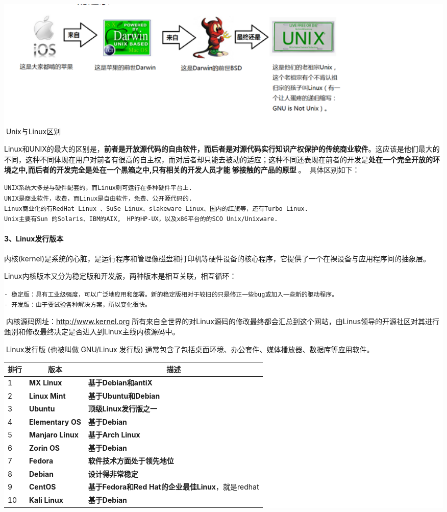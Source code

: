 <img src="imgs/04_11.png" style="zoom:120%;" />

​    Unix与Linux区别

​        Linux和UNIX的最大的区别是，**前者是开放源代码的自由软件，而后者是对源代码实行知识产权保护的传统商业软件**。
​        这应该是他们最大的不同，这种不同体现在用户对前者有很高的自主权，而对后者却只能去被动的适应；这种不同还
​        表现在前者的开发是**处在一个完全开放的环境之中,而后者的开发完全是处在一个黑箱之中,只有相关的开发人员才能 够接触的产品的原型** 。
​        具体区别如下：

```Linux
UNIX系统大多是与硬件配套的，而Linux则可运行在多种硬件平台上.
UNIX是商业软件，收费，而Linux是自由软件，免费、公开源代码的.
Linux商业化的有RedHat Linux 、SuSe Linux、slakeware Linux、国内的红旗等，还有Turbo Linux.
Unix主要有Sun 的Solaris、IBM的AIX,　HP的HP-UX，以及x86平台的的SCO Unix/Unixware.
```

#### 3、Linux发行版本

​        内核(kernel)是系统的心脏，是运行程序和管理像磁盘和打印机等硬件设备的核心程序，它提供了一个在裸设备与应用程序间的抽象层。

​        Linux内核版本又分为稳定版和开发版，两种版本是相互关联，相互循环：

```
- 稳定版：具有工业级强度，可以广泛地应用和部署。新的稳定版相对于较旧的只是修正一些bug或加入一些新的驱动程序。
- 开发版：由于要试验各种解决方案，所以变化很快。
```

​        内核源码网址：http://www.kernel.org 所有来自全世界的对Linux源码的修改最终都会汇总到这个网站，由Linus领导的开源社区对其进行甄别和修改最终决定是否进入到Linux主线内核源码中。

​        Linux发行版 (也被叫做 GNU/Linux 发行版) 通常包含了包括桌面环境、办公套件、媒体播放器、数据库等应用软件。

| 排行 | 版本              | 描述                                               |
| ---- | ----------------- | -------------------------------------------------- |
| 1    | **MX Linux**      | **基于Debian和antiX**                              |
| 2    | **Linux Mint**    | **基于Ubuntu和Debian**                             |
| 3    | **Ubuntu**        | **顶级Linux发行版之一**                            |
| 4    | **Elementary OS** | **基于Debian**                                     |
| 5    | **Manjaro Linux** | **基于Arch Linux**                                 |
| 6    | **Zorin OS**      | **基于Debian**                                     |
| 7    | **Fedora**        | **软件技术方面处于领先地位**                       |
| 8    | **Debian**        | **设计得非常稳定**                                 |
| 9    | **CentOS**        | **基于Fedora和Red Hat的企业最佳Linux**，就是redhat |
| 10   | **Kali Linux**    | **基于Debian**                                     |
